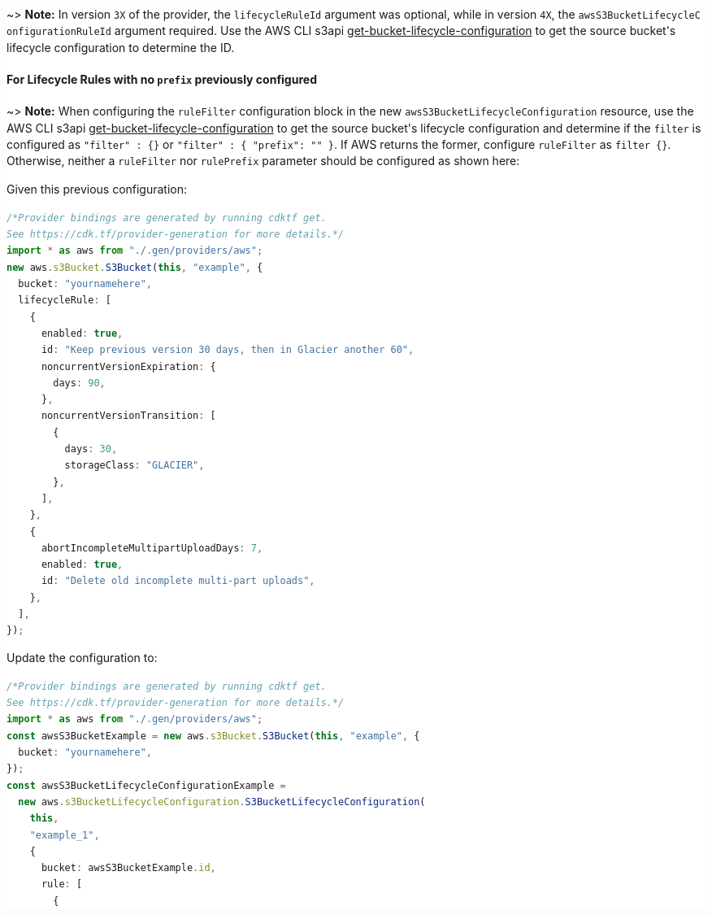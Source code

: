 \~> **Note:** In version `3X` of the provider, the `lifecycleRuleId` argument was optional, while in version `4X`, the `awsS3BucketLifecycleConfigurationRuleId` argument required. Use the AWS CLI s3api [get-bucket-lifecycle-configuration](https://awscli.amazonaws.com/v2/documentation/api/latest/reference/s3api/get-bucket-lifecycle-configuration.html) to get the source bucket's lifecycle configuration to determine the ID.

#### For Lifecycle Rules with no `prefix` previously configured

\~> **Note:** When configuring the `ruleFilter` configuration block in the new `awsS3BucketLifecycleConfiguration` resource, use the AWS CLI s3api [get-bucket-lifecycle-configuration](https://awscli.amazonaws.com/v2/documentation/api/latest/reference/s3api/get-bucket-lifecycle-configuration.html)
to get the source bucket's lifecycle configuration and determine if the `filter` is configured as `"filter" : {}` or `"filter" : { "prefix": "" }`.
If AWS returns the former, configure `ruleFilter` as `filter {}`. Otherwise, neither a `ruleFilter` nor `rulePrefix` parameter should be configured as shown here:

Given this previous configuration:

```typescript
/*Provider bindings are generated by running cdktf get.
See https://cdk.tf/provider-generation for more details.*/
import * as aws from "./.gen/providers/aws";
new aws.s3Bucket.S3Bucket(this, "example", {
  bucket: "yournamehere",
  lifecycleRule: [
    {
      enabled: true,
      id: "Keep previous version 30 days, then in Glacier another 60",
      noncurrentVersionExpiration: {
        days: 90,
      },
      noncurrentVersionTransition: [
        {
          days: 30,
          storageClass: "GLACIER",
        },
      ],
    },
    {
      abortIncompleteMultipartUploadDays: 7,
      enabled: true,
      id: "Delete old incomplete multi-part uploads",
    },
  ],
});

```

Update the configuration to:

```typescript
/*Provider bindings are generated by running cdktf get.
See https://cdk.tf/provider-generation for more details.*/
import * as aws from "./.gen/providers/aws";
const awsS3BucketExample = new aws.s3Bucket.S3Bucket(this, "example", {
  bucket: "yournamehere",
});
const awsS3BucketLifecycleConfigurationExample =
  new aws.s3BucketLifecycleConfiguration.S3BucketLifecycleConfiguration(
    this,
    "example_1",
    {
      bucket: awsS3BucketExample.id,
      rule: [
        {
```